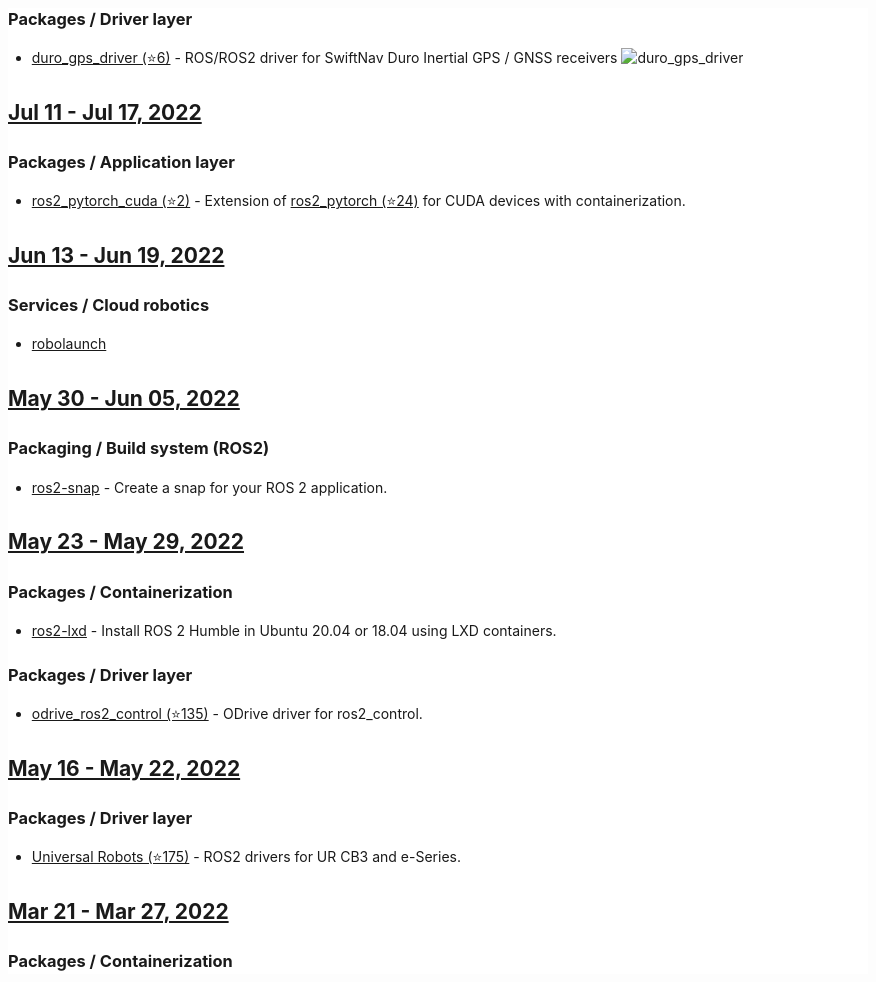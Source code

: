 ### Packages / Driver layer

*   [duro\_gps\_driver (⭐6)](https://github.com/szenergy/duro_gps_driver) - ROS/ROS2 driver for SwiftNav Duro Inertial GPS / GNSS receivers ![duro\_gps\_driver](https://img.shields.io/github/stars/szenergy/duro_gps_driver.svg)

## [Jul 11 - Jul 17, 2022](/content/2022/28/README.md)

### Packages / Application layer

*   [ros2\_pytorch\_cuda (⭐2)](https://github.com/slabban/ros2_pytorch_cuda) - Extension of [ros2\_pytorch (⭐24)](https://github.com/klintan/ros2_pytorch) for CUDA devices with containerization.

## [Jun 13 - Jun 19, 2022](/content/2022/24/README.md)

### Services / Cloud robotics

*   [robolaunch](https://www.robolaunch.io/)

## [May 30 - Jun 05, 2022](/content/2022/22/README.md)

### Packaging / Build system (ROS2)

*   [ros2-snap](https://snapcraft.io/docs/ros2-applications) - Create a snap for your ROS 2 application.

## [May 23 - May 29, 2022](/content/2022/21/README.md)

### Packages / Containerization

*   [ros2-lxd](https://ubuntu.com/blog/install-ros-2-humble-in-ubuntu-20-04-or-18-04-using-lxd-containers) - Install ROS 2 Humble in Ubuntu 20.04 or 18.04 using LXD containers.

### Packages / Driver layer

*   [odrive\_ros2\_control (⭐135)](https://github.com/Factor-Robotics/odrive_ros2_control) - ODrive driver for ros2\_control.

## [May 16 - May 22, 2022](/content/2022/20/README.md)

### Packages / Driver layer

*   [Universal Robots (⭐175)](https://github.com/UniversalRobots/Universal_Robots_ROS2_Driver) - ROS2 drivers for UR CB3 and e-Series.

## [Mar 21 - Mar 27, 2022](/content/2022/12/README.md)

### Packages / Containerization
